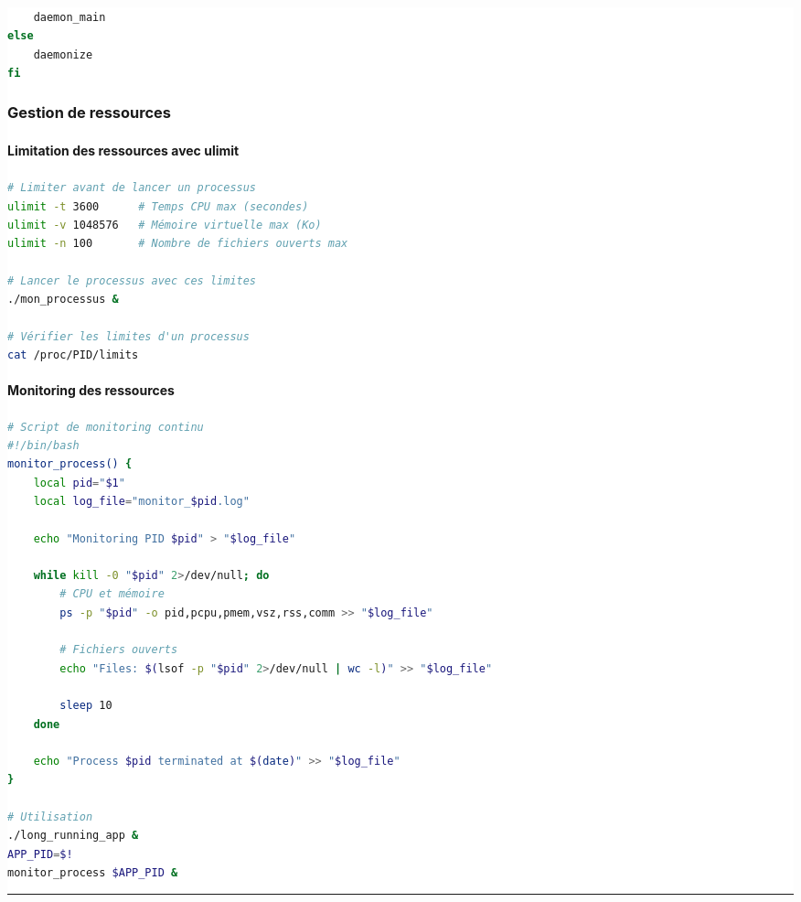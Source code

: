 ```bash
    daemon_main
else
    daemonize
fi
```

### Gestion de ressources

#### Limitation des ressources avec ulimit
```bash
# Limiter avant de lancer un processus
ulimit -t 3600      # Temps CPU max (secondes)
ulimit -v 1048576   # Mémoire virtuelle max (Ko)
ulimit -n 100       # Nombre de fichiers ouverts max

# Lancer le processus avec ces limites
./mon_processus &

# Vérifier les limites d'un processus
cat /proc/PID/limits
```

#### Monitoring des ressources
```bash
# Script de monitoring continu
#!/bin/bash
monitor_process() {
    local pid="$1"
    local log_file="monitor_$pid.log"
    
    echo "Monitoring PID $pid" > "$log_file"
    
    while kill -0 "$pid" 2>/dev/null; do
        # CPU et mémoire
        ps -p "$pid" -o pid,pcpu,pmem,vsz,rss,comm >> "$log_file"
        
        # Fichiers ouverts
        echo "Files: $(lsof -p "$pid" 2>/dev/null | wc -l)" >> "$log_file"
        
        sleep 10
    done
    
    echo "Process $pid terminated at $(date)" >> "$log_file"
}

# Utilisation
./long_running_app &
APP_PID=$!
monitor_process $APP_PID &
```

---
